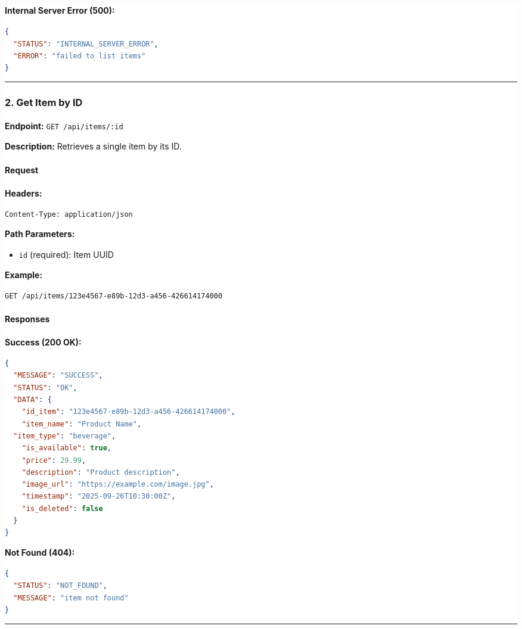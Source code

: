 **Internal Server Error (500):**
```json
{
  "STATUS": "INTERNAL_SERVER_ERROR",
  "ERROR": "failed to list items"
}
```

---

### 2. Get Item by ID

**Endpoint:** `GET /api/items/:id`

**Description:** Retrieves a single item by its ID.

#### Request

**Headers:**
```
Content-Type: application/json
```

**Path Parameters:**
- `id` (required): Item UUID

**Example:**
```
GET /api/items/123e4567-e89b-12d3-a456-426614174000
```

#### Responses

**Success (200 OK):**
```json
{
  "MESSAGE": "SUCCESS",
  "STATUS": "OK",
  "DATA": {
    "id_item": "123e4567-e89b-12d3-a456-426614174000",
    "item_name": "Product Name",
  "item_type": "beverage",
    "is_available": true,
    "price": 29.99,
    "description": "Product description",
    "image_url": "https://example.com/image.jpg",
    "timestamp": "2025-09-26T10:30:00Z",
    "is_deleted": false
  }
}
```

**Not Found (404):**
```json
{
  "STATUS": "NOT_FOUND",
  "MESSAGE": "item not found"
}
```

---
